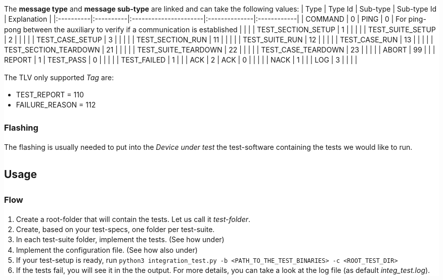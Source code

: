 The **message type** and **message sub-type** are linked and can take the following values:
| Type      | Type Id   | Sub-type              | Sub-type Id   | Explanation |
|:----------|:----------|:----------------------|:--------------|:------------|
| COMMAND   | 0         | PING                  | 0             | For ping-pong between the auxiliary to verify if a communication is established |
|           |           | TEST_SECTION_SETUP    | 1             |  |
|           |           | TEST_SUITE_SETUP      | 2             |  |
|           |           | TEST_CASE_SETUP       | 3             |  |
|           |           | TEST_SECTION_RUN      | 11            |  |
|           |           | TEST_SUITE_RUN        | 12            |  |
|           |           | TEST_CASE_RUN         | 13            |  |
|           |           | TEST_SECTION_TEARDOWN | 21            |  |
|           |           | TEST_SUITE_TEARDOWN   | 22            |  |
|           |           | TEST_CASE_TEARDOWN    | 23            |  |
|           |           | ABORT                 | 99            |  |
| REPORT    | 1         | TEST_PASS             | 0             |  |
|           |           | TEST_FAILED           | 1             |  |
| ACK       | 2         | ACK                   | 0             |  |
|           |           | NACK                  | 1             |  |
| LOG       | 3         |                       |               |  |

The TLV only supported *Tag* are:

* TEST_REPORT = 110
* FAILURE_REASON = 112

### Flashing

The flashing is usually needed to put into the *Device under test* the test-software containing the tests we would like to run.

## Usage

### Flow

1. Create a root-folder that will contain the tests. Let us call it *test-folder*.
2. Create, based on your test-specs, one folder per test-suite.
3. In each test-suite folder, implement the tests. (See how under)
4. Implement the configuration file. (See how also under)
5. If your test-setup is ready, run `python3 integration_test.py -b <PATH_TO_THE_TEST_BINARIES> -c <ROOT_TEST_DIR>`
6. If the tests fail, you will see it in the the output. For more details, you can take a look at the log file (as default *integ_test.log*).
